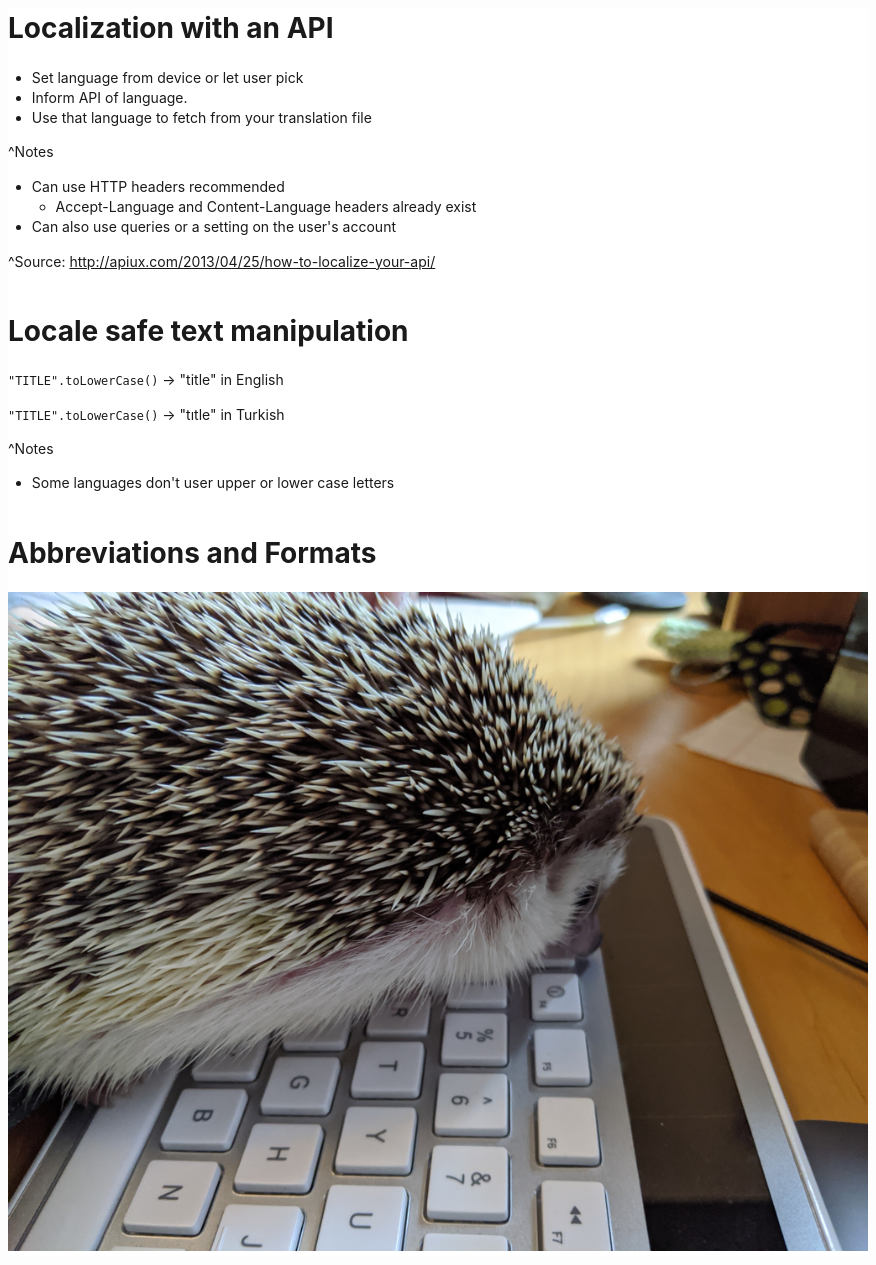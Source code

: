 # Localization with an API

-   Set language from device or let user pick
-   Inform API of language.
-   Use that language to fetch from your translation file

^Notes
-   Can use HTTP headers recommended
    -   Accept-Language and Content-Language headers already exist
-   Can also use queries or a setting on the user's account

^Source: http://apiux.com/2013/04/25/how-to-localize-your-api/

# Locale safe text manipulation

`"TITLE".toLowerCase()` -> "title" in English

`"TITLE".toLowerCase()` -> "tıtle" in Turkish

^Notes
- Some languages don't user upper or lower case letters

# **Abbreviations and Formats**

![](images/pet06.jpg)
